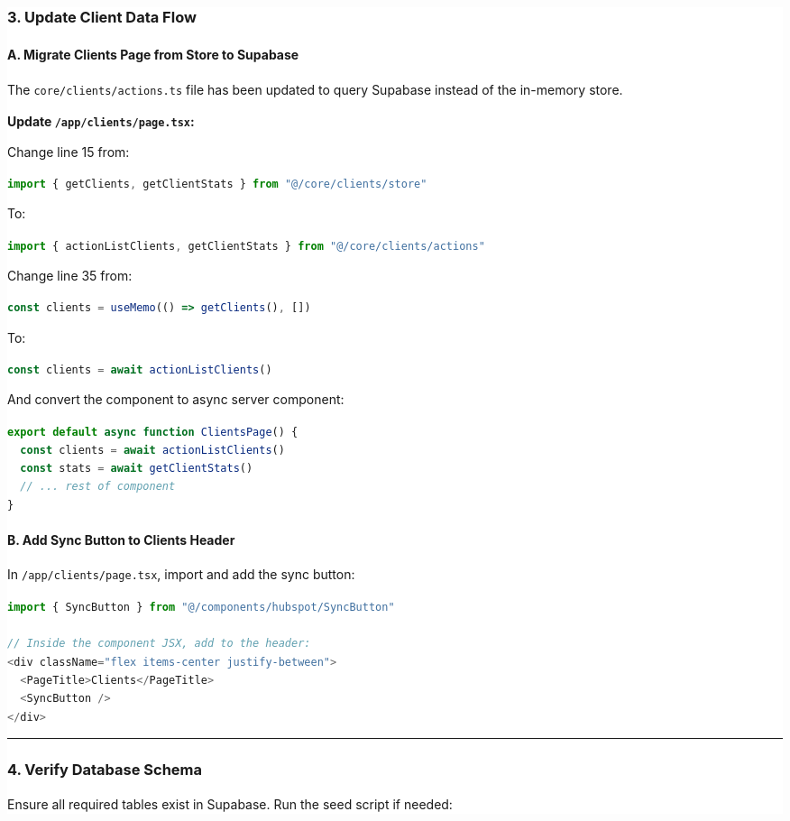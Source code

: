 ### 3. Update Client Data Flow

#### A. Migrate Clients Page from Store to Supabase

The `core/clients/actions.ts` file has been updated to query Supabase instead of the in-memory store.

**Update `/app/clients/page.tsx`:**

Change line 15 from:
```typescript
import { getClients, getClientStats } from "@/core/clients/store"
```

To:
```typescript
import { actionListClients, getClientStats } from "@/core/clients/actions"
```

Change line 35 from:
```typescript
const clients = useMemo(() => getClients(), [])
```

To:
```typescript
const clients = await actionListClients()
```

And convert the component to async server component:
```typescript
export default async function ClientsPage() {
  const clients = await actionListClients()
  const stats = await getClientStats()
  // ... rest of component
}
```

#### B. Add Sync Button to Clients Header

In `/app/clients/page.tsx`, import and add the sync button:

```typescript
import { SyncButton } from "@/components/hubspot/SyncButton"

// Inside the component JSX, add to the header:
<div className="flex items-center justify-between">
  <PageTitle>Clients</PageTitle>
  <SyncButton />
</div>
```

---

### 4. Verify Database Schema

Ensure all required tables exist in Supabase. Run the seed script if needed:
